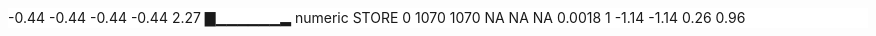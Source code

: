 </td>
<td style="text-align:left;">
-0.44
</td>
<td style="text-align:left;">
-0.44
</td>
<td style="text-align:left;">
-0.44
</td>
<td style="text-align:left;">
-0.44
</td>
<td style="text-align:left;">
2.27
</td>
<td style="text-align:left;">
▇▁▁▁▁▁▁▂
</td>
</tr>
<tr>
<td style="text-align:left;">
numeric
</td>
<td style="text-align:left;">
STORE
</td>
<td style="text-align:left;">
0
</td>
<td style="text-align:left;">
1070
</td>
<td style="text-align:left;">
1070
</td>
<td style="text-align:left;">
NA
</td>
<td style="text-align:left;">
NA
</td>
<td style="text-align:left;">
NA
</td>
<td style="text-align:left;">
0.0018
</td>
<td style="text-align:left;">
1
</td>
<td style="text-align:left;">
-1.14
</td>
<td style="text-align:left;">
-1.14
</td>
<td style="text-align:left;">
0.26
</td>
<td style="text-align:left;">
0.96
</td>
<td style="text-align:left;">